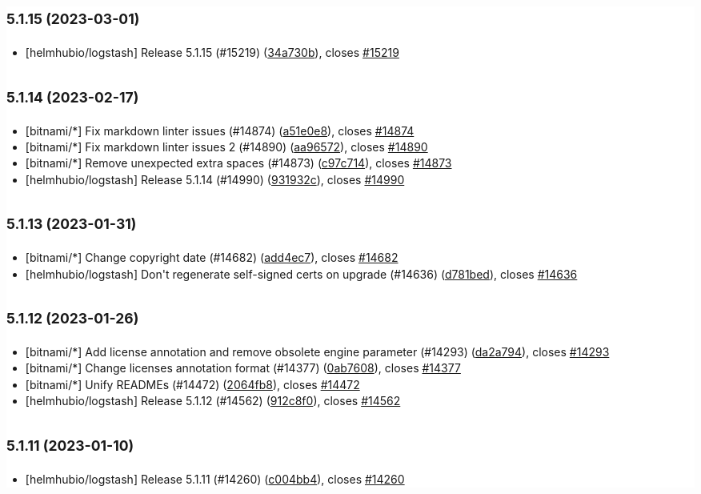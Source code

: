 ## <small>5.1.15 (2023-03-01)</small>

* [helmhubio/logstash] Release 5.1.15 (#15219) ([34a730b](https://github.com/helmhub-io/charts/commit/34a730b03cbe0b3a165b0a262184bf30f7355584)), closes [#15219](https://github.com/helmhub-io/charts/issues/15219)

## <small>5.1.14 (2023-02-17)</small>

* [bitnami/*] Fix markdown linter issues (#14874) ([a51e0e8](https://github.com/helmhub-io/charts/commit/a51e0e8d35495b907f3e70dd2f8e7c3bcbf4166a)), closes [#14874](https://github.com/helmhub-io/charts/issues/14874)
* [bitnami/*] Fix markdown linter issues 2 (#14890) ([aa96572](https://github.com/helmhub-io/charts/commit/aa9657237ee8df4a46db0d7fdf8a23230dd6902a)), closes [#14890](https://github.com/helmhub-io/charts/issues/14890)
* [bitnami/*] Remove unexpected extra spaces (#14873) ([c97c714](https://github.com/helmhub-io/charts/commit/c97c714887380d47eae7bfeff316bf01595ecd1d)), closes [#14873](https://github.com/helmhub-io/charts/issues/14873)
* [helmhubio/logstash] Release 5.1.14 (#14990) ([931932c](https://github.com/helmhub-io/charts/commit/931932cd8e27d01b2250feb21accf29397cc194f)), closes [#14990](https://github.com/helmhub-io/charts/issues/14990)

## <small>5.1.13 (2023-01-31)</small>

* [bitnami/*] Change copyright date (#14682) ([add4ec7](https://github.com/helmhub-io/charts/commit/add4ec701108ac36ed4de2dffbdf407a0d091067)), closes [#14682](https://github.com/helmhub-io/charts/issues/14682)
* [helmhubio/logstash] Don't regenerate self-signed certs on upgrade (#14636) ([d781bed](https://github.com/helmhub-io/charts/commit/d781bed5caa1585ea36248910b4af04da90b687e)), closes [#14636](https://github.com/helmhub-io/charts/issues/14636)

## <small>5.1.12 (2023-01-26)</small>

* [bitnami/*] Add license annotation and remove obsolete engine parameter (#14293) ([da2a794](https://github.com/helmhub-io/charts/commit/da2a7943bae95b6e9b5b4ed972c15e990b69fdb0)), closes [#14293](https://github.com/helmhub-io/charts/issues/14293)
* [bitnami/*] Change licenses annotation format (#14377) ([0ab7608](https://github.com/helmhub-io/charts/commit/0ab760862c660fcc78cffadf8e1d8cdd70881473)), closes [#14377](https://github.com/helmhub-io/charts/issues/14377)
* [bitnami/*] Unify READMEs (#14472) ([2064fb8](https://github.com/helmhub-io/charts/commit/2064fb8dcc78a845cdede8211af8c3cc52551161)), closes [#14472](https://github.com/helmhub-io/charts/issues/14472)
* [helmhubio/logstash] Release 5.1.12 (#14562) ([912c8f0](https://github.com/helmhub-io/charts/commit/912c8f07ec863de9643ce931324d0456f4e45022)), closes [#14562](https://github.com/helmhub-io/charts/issues/14562)

## <small>5.1.11 (2023-01-10)</small>

* [helmhubio/logstash] Release 5.1.11 (#14260) ([c004bb4](https://github.com/helmhub-io/charts/commit/c004bb465dfaddc6a8f77ede6b257e6513f9f84f)), closes [#14260](https://github.com/helmhub-io/charts/issues/14260)

